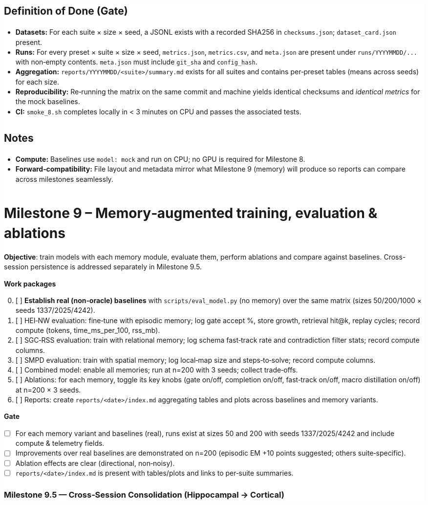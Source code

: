 ## Definition of Done (Gate)

- **Datasets:** For each suite × size × seed, a JSONL exists with a recorded SHA256 in `checksums.json`; `dataset_card.json` present.
- **Runs:** For every preset × suite × size × seed, `metrics.json`, `metrics.csv`, and `meta.json` are present under `runs/YYYYMMDD/...` with non‑empty contents. `meta.json` must include `git_sha` and `config_hash`.
- **Aggregation:** `reports/YYYYMMDD/<suite>/summary.md` exists for all suites and contains per‑preset tables (means across seeds) for each size.
- **Reproducibility:** Re‑running the matrix on the same commit and machine yields identical checksums and *identical metrics* for the mock baselines.
- **CI:** `smoke_8.sh` completes locally in < 3 minutes on CPU and passes the associated tests.

## Notes

- **Compute:** Baselines use `model: mock` and run on CPU; no GPU is required for Milestone 8.
- **Forward‑compatibility:** File layout and metadata mirror what Milestone 9 (memory) will produce so reports can compare across milestones seamlessly.

# Milestone 9 – Memory‑augmented training, evaluation & ablations

**Objective**: train models with each memory module, evaluate them, perform ablations and compare against baselines. Cross-session persistence is addressed separately in Milestone 9.5.

**Work packages**

0. [ ] **Establish real (non‑oracle) baselines** with `scripts/eval_model.py` (no memory) over the same matrix (sizes 50/200/1000 × seeds 1337/2025/4242).
1. [ ] HEI‑NW evaluation: fine‑tune with episodic memory; log gate accept %, store growth, retrieval hit@k, replay cycles; record compute (tokens, time_ms_per_100, rss_mb).
2. [ ] SGC‑RSS evaluation: train with relational memory; log schema fast‑track rate and contradiction filter stats; record compute columns.
3. [ ] SMPD evaluation: train with spatial memory; log local‑map size and steps‑to‑solve; record compute columns.
4. [ ] Combined model: enable all memories; run at n=200 with 3 seeds; collect trade‑offs.
5. [ ] Ablations: for each memory, toggle its key knobs (gate on/off, completion on/off, fast‑track on/off, macro distillation on/off) at n=200 × 3 seeds.
6. [ ] Reports: create `reports/<date>/index.md` aggregating tables and plots across baselines and memory variants.

**Gate**

- [ ] For each memory variant and baselines (real), runs exist at sizes 50 and 200 with seeds 1337/2025/4242 and include compute & telemetry fields.
- [ ] Improvements over real baselines are demonstrated on n=200 (episodic EM +10 points suggested; others suite‑specific).
- [ ] Ablation effects are clear (directional, non‑noisy).
- [ ] `reports/<date>/index.md` is present with tables/plots and links to per‑suite summaries.

### Milestone 9.5 — Cross‑Session Consolidation (Hippocampal → Cortical)


[1]: https://huggingface.co/Qwen/Qwen2.5-1.5B-Instruct
[2]: https://huggingface.co/microsoft/Phi-3.5-mini-instruct
[3]: https://huggingface.co/meta-llama/Llama-3.2-3B-Instruct
[4]: https://huggingface.co/google/gemma-3-1b-it